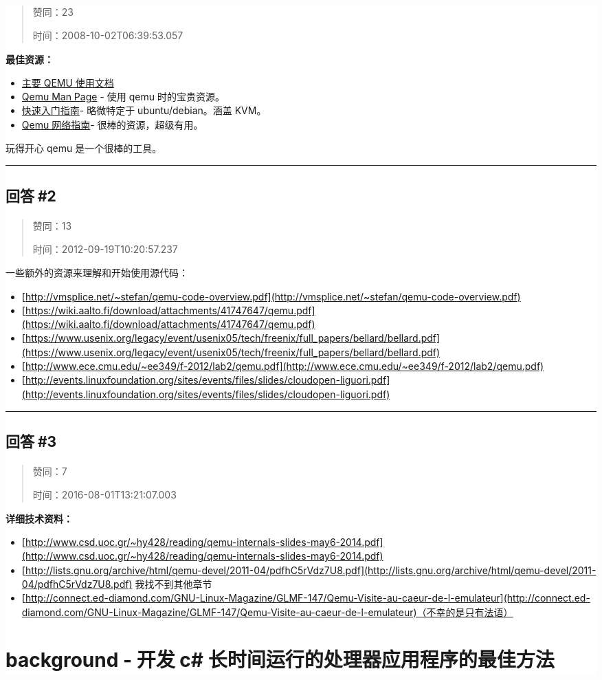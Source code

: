 > 赞同：23
> 
> 时间：2008-10-02T06:39:53.057

**最佳资源：**

*   [主要 QEMU 使用文档](http://wiki.qemu.org/Manual)
*   [Qemu Man Page](http://manpages.ubuntu.com/manpages/lucid/man1/qemu.1.html) - 使用 qemu 时的宝贵资源。
*   [快速入门指南](http://ubuntu-tutorials.com/2007/07/04/setting-up-qemu-kqemu-on-ubuntu-704-feisty/)- 略微特定于 ubuntu/debian。涵盖 KVM。
*   [Qemu 网络指南](http://www.h7.dion.ne.jp/%7Eqemu-win/HowToNetwork-en.html)- 很棒的资源，超级有用。

玩得开心 qemu 是一个很棒的工具。

* * *

## 回答 #2

> 赞同：13
> 
> 时间：2012-09-19T10:20:57.237

一些额外的资源来理解和开始使用源代码：

*   [http://vmsplice.net/~stefan/qemu-code-overview.pdf](http://vmsplice.net/~stefan/qemu-code-overview.pdf)
*   [https://wiki.aalto.fi/download/attachments/41747647/qemu.pdf](https://wiki.aalto.fi/download/attachments/41747647/qemu.pdf)
*   [https://www.usenix.org/legacy/event/usenix05/tech/freenix/full_papers/bellard/bellard.pdf](https://www.usenix.org/legacy/event/usenix05/tech/freenix/full_papers/bellard/bellard.pdf)
*   [http://www.ece.cmu.edu/~ee349/f-2012/lab2/qemu.pdf](http://www.ece.cmu.edu/~ee349/f-2012/lab2/qemu.pdf)
*   [http://events.linuxfoundation.org/sites/events/files/slides/cloudopen-liguori.pdf](http://events.linuxfoundation.org/sites/events/files/slides/cloudopen-liguori.pdf)

* * *

## 回答 #3

> 赞同：7
> 
> 时间：2016-08-01T13:21:07.003

**详细技术资料：**

*   [http://www.csd.uoc.gr/~hy428/reading/qemu-internals-slides-may6-2014.pdf](http://www.csd.uoc.gr/~hy428/reading/qemu-internals-slides-may6-2014.pdf)
*   [http://lists.gnu.org/archive/html/qemu-devel/2011-04/pdfhC5rVdz7U8.pdf](http://lists.gnu.org/archive/html/qemu-devel/2011-04/pdfhC5rVdz7U8.pdf)
    我找不到其他章节
*   [http://connect.ed-diamond.com/GNU-Linux-Magazine/GLMF-147/Qemu-Visite-au-caeur-de-l-emulateur](http://connect.ed-diamond.com/GNU-Linux-Magazine/GLMF-147/Qemu-Visite-au-caeur-de-l-emulateur)（不幸的是只有法语）

# background - 开发 c# 长时间运行的处理器应用程序的最佳方法
